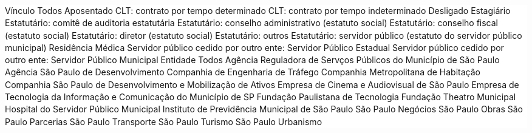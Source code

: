 Vínculo Todos Aposentado CLT: contrato por tempo determinado CLT: contrato por tempo indeterminado Desligado Estagiário Estatutário: comitê de auditoria estatutária Estatutário: conselho administrativo (estatuto social) Estatutário: conselho fiscal (estatuto social) Estatutário: diretor (estatuto social) Estatutário: outros Estatutário: servidor público (estatuto do servidor público municipal) Residência Médica Servidor público cedido por outro ente: Servidor Público Estadual Servidor público cedido por outro ente: Servidor Público Municipal
Entidade Todos Agência Reguladora de Servços Públicos do Município de São Paulo Agência São Paulo de Desenvolvimento Companhia de Engenharia de Tráfego Companhia Metropolitana de Habitação Companhia São Paulo de Desenvolvimento e Mobilização de Ativos Empresa de Cinema e Audiovisual de São Paulo Empresa de Tecnologia da Informação e Comunicação do Município de SP Fundação Paulistana de Tecnologia Fundação Theatro Municipal Hospital do Servidor Público Municipal Instituto de Previdência Municipal de São Paulo São Paulo Negócios São Paulo Obras São Paulo Parcerias São Paulo Transporte São Paulo Turismo São Paulo Urbanismo
